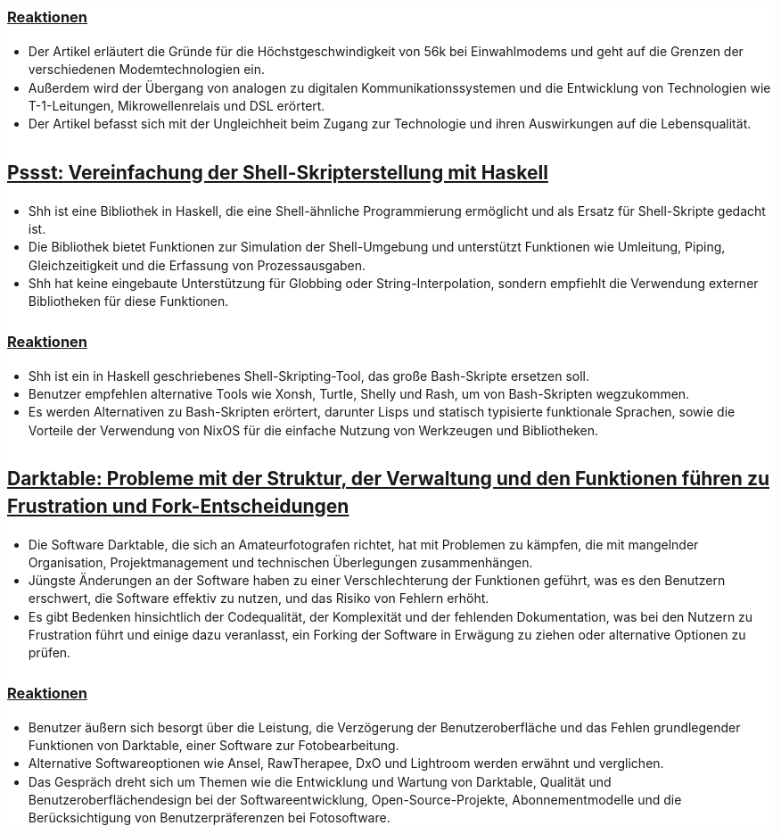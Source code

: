 ### [Reaktionen](https://news.ycombinator.com/item?id=38413727)

- Der Artikel erläutert die Gründe für die Höchstgeschwindigkeit von 56k bei Einwahlmodems und geht auf die Grenzen der verschiedenen Modemtechnologien ein.
- Außerdem wird der Übergang von analogen zu digitalen Kommunikationssystemen und die Entwicklung von Technologien wie T-1-Leitungen, Mikrowellenrelais und DSL erörtert.
- Der Artikel befasst sich mit der Ungleichheit beim Zugang zur Technologie und ihren Auswirkungen auf die Lebensqualität.

## [Pssst: Vereinfachung der Shell-Skripterstellung mit Haskell](https://github.com/luke-clifton/shh)

- Shh ist eine Bibliothek in Haskell, die eine Shell-ähnliche Programmierung ermöglicht und als Ersatz für Shell-Skripte gedacht ist.
- Die Bibliothek bietet Funktionen zur Simulation der Shell-Umgebung und unterstützt Funktionen wie Umleitung, Piping, Gleichzeitigkeit und die Erfassung von Prozessausgaben.
- Shh hat keine eingebaute Unterstützung für Globbing oder String-Interpolation, sondern empfiehlt die Verwendung externer Bibliotheken für diese Funktionen.

### [Reaktionen](https://news.ycombinator.com/item?id=38413064)

- Shh ist ein in Haskell geschriebenes Shell-Skripting-Tool, das große Bash-Skripte ersetzen soll.
- Benutzer empfehlen alternative Tools wie Xonsh, Turtle, Shelly und Rash, um von Bash-Skripten wegzukommen.
- Es werden Alternativen zu Bash-Skripten erörtert, darunter Lisps und statisch typisierte funktionale Sprachen, sowie die Vorteile der Verwendung von NixOS für die einfache Nutzung von Werkzeugen und Bibliotheken.

## [Darktable: Probleme mit der Struktur, der Verwaltung und den Funktionen führen zu Frustration und Fork-Entscheidungen](https://ansel.photos/en/news/darktable-dans-le-mur-au-ralenti/)

- Die Software Darktable, die sich an Amateurfotografen richtet, hat mit Problemen zu kämpfen, die mit mangelnder Organisation, Projektmanagement und technischen Überlegungen zusammenhängen.
- Jüngste Änderungen an der Software haben zu einer Verschlechterung der Funktionen geführt, was es den Benutzern erschwert, die Software effektiv zu nutzen, und das Risiko von Fehlern erhöht.
- Es gibt Bedenken hinsichtlich der Codequalität, der Komplexität und der fehlenden Dokumentation, was bei den Nutzern zu Frustration führt und einige dazu veranlasst, ein Forking der Software in Erwägung zu ziehen oder alternative Optionen zu prüfen.

### [Reaktionen](https://news.ycombinator.com/item?id=38412582)

- Benutzer äußern sich besorgt über die Leistung, die Verzögerung der Benutzeroberfläche und das Fehlen grundlegender Funktionen von Darktable, einer Software zur Fotobearbeitung.
- Alternative Softwareoptionen wie Ansel, RawTherapee, DxO und Lightroom werden erwähnt und verglichen.
- Das Gespräch dreht sich um Themen wie die Entwicklung und Wartung von Darktable, Qualität und Benutzeroberflächendesign bei der Softwareentwicklung, Open-Source-Projekte, Abonnementmodelle und die Berücksichtigung von Benutzerpräferenzen bei Fotosoftware.
